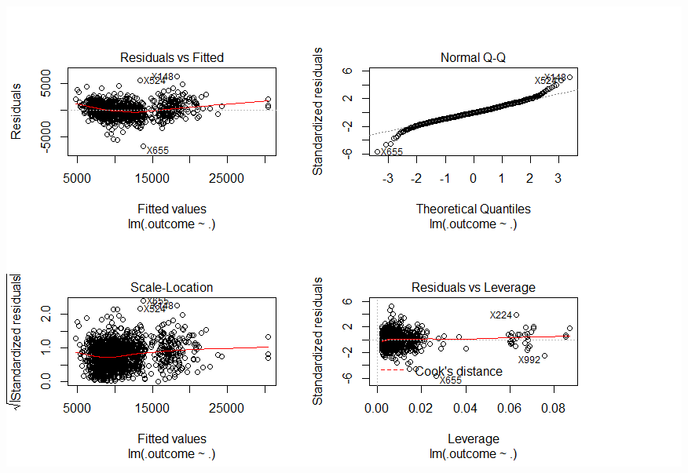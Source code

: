 <img src="cars_files/figure-markdown_github/unnamed-chunk-14-1.png" style="float:center" /><img src="cars_files/figure-markdown_github/unnamed-chunk-14-2.png" style="float:center" /><img src="cars_files/figure-markdown_github/unnamed-chunk-14-3.png" style="float:center" /><img src="cars_files/figure-markdown_github/unnamed-chunk-14-4.png" style="float:center" />
